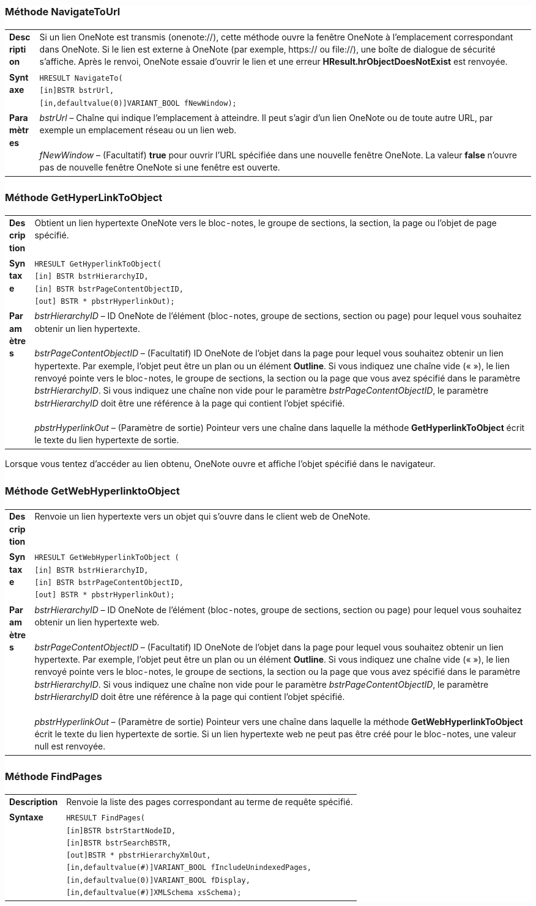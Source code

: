 ### <a name="navigatetourl-method"></a>Méthode NavigateToUrl

|||
|:-----|:-----|
|**Description** <br/> |Si un lien OneNote est transmis (onenote://), cette méthode ouvre la fenêtre OneNote à l’emplacement correspondant dans OneNote. Si le lien est externe à OneNote (par exemple, https:// ou file://), une boîte de dialogue de sécurité s’affiche. Après le renvoi, OneNote essaie d’ouvrir le lien et une erreur **HResult.hrObjectDoesNotExist** est renvoyée.  <br/> |
|**Syntaxe** <br/> | `HRESULT NavigateTo(`<br/>`[in]BSTR bstrUrl,`<br/>`[in,defaultvalue(0)]VARIANT_BOOL fNewWindow);` <br/> |
|**Paramètres** <br/> | _bstrUrl_ &ndash; Chaîne qui indique l’emplacement à atteindre. Il peut s’agir d’un lien OneNote ou de toute autre URL, par exemple un emplacement réseau ou un lien web.  <br/><br/>_fNewWindow_ &ndash; (Facultatif) **true** pour ouvrir l’URL spécifiée dans une nouvelle fenêtre OneNote. La valeur **false** n’ouvre pas de nouvelle fenêtre OneNote si une fenêtre est ouverte.  <br/> |
   
### <a name="gethyperlinktoobject-method"></a>Méthode GetHyperLinkToObject

|||
|:-----|:-----|
|**Description** <br/> |Obtient un lien hypertexte OneNote vers le bloc-notes, le groupe de sections, la section, la page ou l’objet de page spécifié.  <br/> |
|**Syntaxe** <br/> | `HRESULT GetHyperlinkToObject(`<br/>`[in] BSTR bstrHierarchyID,`<br/>`[in] BSTR bstrPageContentObjectID,`<br/>`[out] BSTR * pbstrHyperlinkOut);` <br/> |
|**Paramètres** <br/> | _bstrHierarchyID_ &ndash; ID OneNote de l’élément (bloc-notes, groupe de sections, section ou page) pour lequel vous souhaitez obtenir un lien hypertexte.  <br/><br/>_bstrPageContentObjectID_ &ndash; (Facultatif) ID OneNote de l’objet dans la page pour lequel vous souhaitez obtenir un lien hypertexte. Par exemple, l’objet peut être un plan ou un élément **Outline**. Si vous indiquez une chaîne vide (« »), le lien renvoyé pointe vers le bloc-notes, le groupe de sections, la section ou la page que vous avez spécifié dans le paramètre _bstrHierarchyID_. Si vous indiquez une chaîne non vide pour le paramètre _bstrPageContentObjectID_, le paramètre _bstrHierarchyID_ doit être une référence à la page qui contient l’objet spécifié.  <br/><br/>_pbstrHyperlinkOut_ &ndash; (Paramètre de sortie) Pointeur vers une chaîne dans laquelle la méthode **GetHyperlinkToObject** écrit le texte du lien hypertexte de sortie.  <br/> |
   
Lorsque vous tentez d’accéder au lien obtenu, OneNote ouvre et affiche l’objet spécifié dans le navigateur.
  
### <a name="getwebhyperlinktoobject-method"></a>Méthode GetWebHyperlinktoObject

|||
|:-----|:-----|
|**Description** <br/> |Renvoie un lien hypertexte vers un objet qui s’ouvre dans le client web de OneNote.  <br/> |
|**Syntaxe** <br/> | `HRESULT GetWebHyperlinkToObject (`<br/>`[in] BSTR bstrHierarchyID,`<br/>`[in] BSTR bstrPageContentObjectID,`<br/>`[out] BSTR * pbstrHyperlinkOut);` <br/> |
|**Paramètres** <br/> | _bstrHierarchyID_ &ndash; ID OneNote de l’élément (bloc-notes, groupe de sections, section ou page) pour lequel vous souhaitez obtenir un lien hypertexte web.  <br/><br/>_bstrPageContentObjectID_ &ndash; (Facultatif) ID OneNote de l’objet dans la page pour lequel vous souhaitez obtenir un lien hypertexte. Par exemple, l’objet peut être un plan ou un élément **Outline**. Si vous indiquez une chaîne vide (« »), le lien renvoyé pointe vers le bloc-notes, le groupe de sections, la section ou la page que vous avez spécifié dans le paramètre _bstrHierarchyID_. Si vous indiquez une chaîne non vide pour le paramètre _bstrPageContentObjectID_, le paramètre _bstrHierarchyID_ doit être une référence à la page qui contient l’objet spécifié.  <br/><br/>_pbstrHyperlinkOut_ &ndash; (Paramètre de sortie) Pointeur vers une chaîne dans laquelle la méthode **GetWebHyperlinkToObject** écrit le texte du lien hypertexte de sortie. Si un lien hypertexte web ne peut pas être créé pour le bloc-notes, une valeur null est renvoyée.  <br/> |
   
### <a name="findpages-method"></a>Méthode FindPages

|||
|:-----|:-----|
|**Description**|Renvoie la liste des pages correspondant au terme de requête spécifié.|
|**Syntaxe**| `HRESULT FindPages(`<br/>`[in]BSTR bstrStartNodeID,`<br/>`[in]BSTR bstrSearchBSTR,`<br/>`[out]BSTR * pbstrHierarchyXmlOut,`<br/>`[in,defaultvalue(#)]VARIANT_BOOL fIncludeUnindexedPages,`<br/>`[in,defaultvalue(0)]VARIANT_BOOL fDisplay,`<br/>`[in,defaultvalue(#)]XMLSchema xsSchema);`|